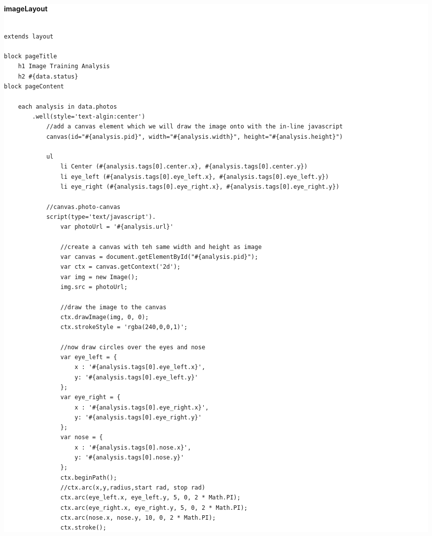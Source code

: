 **imageLayout**

```jade

extends layout

block pageTitle
    h1 Image Training Analysis
    h2 #{data.status}
block pageContent
   
    each analysis in data.photos
        .well(style='text-algin:center')
            //add a canvas element which we will draw the image onto with the in-line javascript
            canvas(id="#{analysis.pid}", width="#{analysis.width}", height="#{analysis.height}")
            
            ul
                li Center (#{analysis.tags[0].center.x}, #{analysis.tags[0].center.y})
                li eye_left (#{analysis.tags[0].eye_left.x}, #{analysis.tags[0].eye_left.y})
                li eye_right (#{analysis.tags[0].eye_right.x}, #{analysis.tags[0].eye_right.y})

            //canvas.photo-canvas
            script(type='text/javascript').
                var photoUrl = '#{analysis.url}'
            
                //create a canvas with teh same width and height as image
                var canvas = document.getElementById("#{analysis.pid}");
                var ctx = canvas.getContext('2d');
                var img = new Image();
                img.src = photoUrl;

				//draw the image to the canvas
                ctx.drawImage(img, 0, 0);
                ctx.strokeStyle = 'rgba(240,0,0,1)';

            	//now draw circles over the eyes and nose
                var eye_left = {
                    x : '#{analysis.tags[0].eye_left.x}',
                    y: '#{analysis.tags[0].eye_left.y}'
                };
                var eye_right = {
                    x : '#{analysis.tags[0].eye_right.x}',
                    y: '#{analysis.tags[0].eye_right.y}'
                };
                var nose = {
                    x : '#{analysis.tags[0].nose.x}',
                    y: '#{analysis.tags[0].nose.y}'
                };
                ctx.beginPath();
                //ctx.arc(x,y,radius,start rad, stop rad)
                ctx.arc(eye_left.x, eye_left.y, 5, 0, 2 * Math.PI);
                ctx.arc(eye_right.x, eye_right.y, 5, 0, 2 * Math.PI);
                ctx.arc(nose.x, nose.y, 10, 0, 2 * Math.PI);
                ctx.stroke();

```
